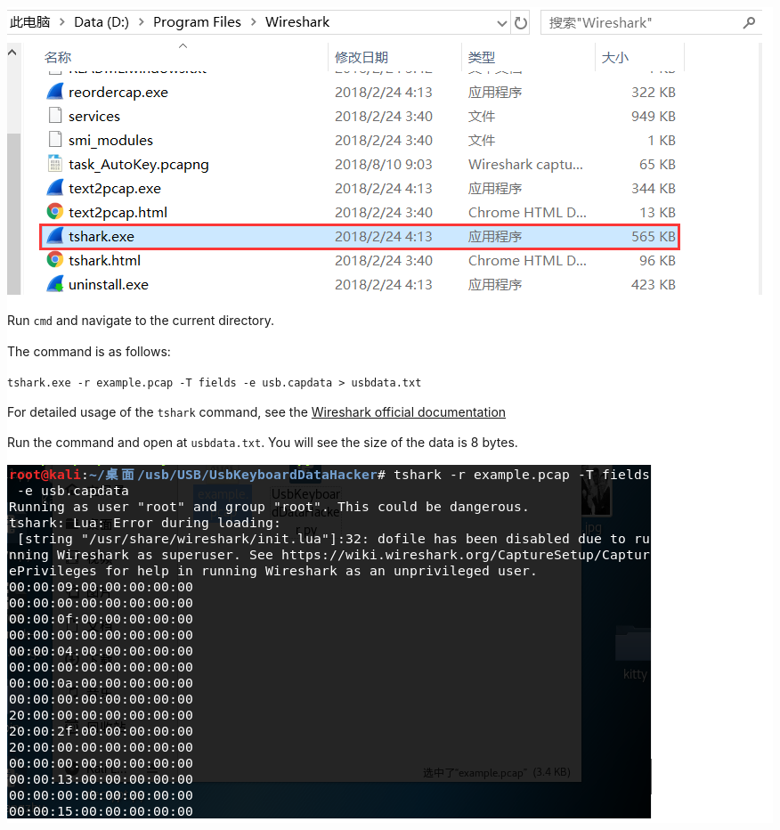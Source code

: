 ![Windows-tshark](./figure/Windows-tshark.png)


Run `cmd` and navigate to the current directory.

The command is as follows:

```
tshark.exe -r example.pcap -T fields -e usb.capdata > usbdata.txt
```

For detailed usage of the `tshark` command, see the [Wireshark official documentation](https://www.wireshark.org/docs/man-pages/tshark.html)

Run the command and open at `usbdata.txt`. You will see the size of the data is 8 bytes.


![usbdata](./figure/usbdata.png)
